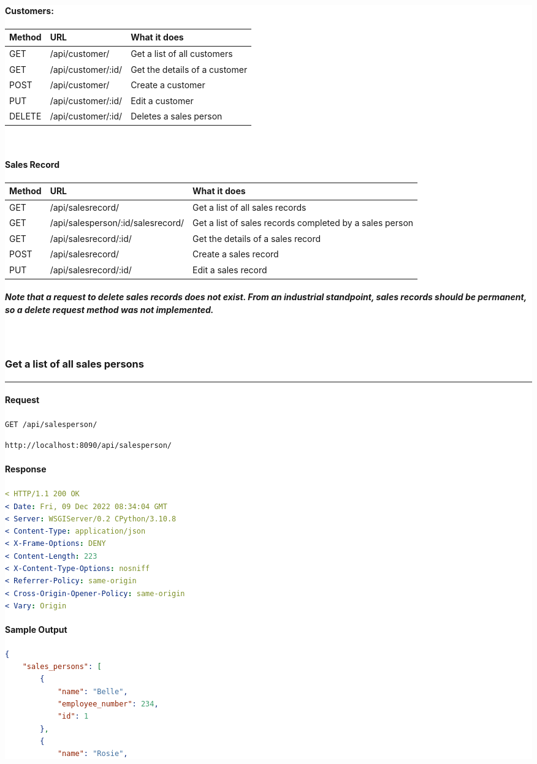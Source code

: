 #### Customers:
| Method | URL                | What it does                  |
| ------ | :----------------- | :---------------------------- |
| GET    | /api/customer/     | Get a list of all customers   |
| GET    | /api/customer/:id/ | Get the details of a customer |
| POST   | /api/customer/     | Create a customer             |
| PUT    | /api/customer/:id/ | Edit a customer               |
| DELETE | /api/customer/:id/ | Deletes a sales person        |

<br>

#### Sales Record
| Method | URL                               | What it does                                            |
| ------ | :-------------------------------- | :------------------------------------------------------ |
| GET    | /api/salesrecord/                 | Get a list of all sales records                         |
| GET    | /api/salesperson/:id/salesrecord/ | Get a list of sales records completed by a sales person |
| GET    | /api/salesrecord/:id/             | Get the details of a sales record                       |
| POST   | /api/salesrecord/                 | Create a sales record                                   |
| PUT    | /api/salesrecord/:id/             | Edit a sales record                                     |
##### Note that a request to delete sales records does not exist. From an industrial standpoint, sales records should be permanent, so a delete request method was not implemented.

<br>

### Get a list of all sales persons
---
#### **Request**

`GET /api/salesperson/`

    http://localhost:8090/api/salesperson/

#### **Response**

```yaml
< HTTP/1.1 200 OK
< Date: Fri, 09 Dec 2022 08:34:04 GMT
< Server: WSGIServer/0.2 CPython/3.10.8
< Content-Type: application/json
< X-Frame-Options: DENY
< Content-Length: 223
< X-Content-Type-Options: nosniff
< Referrer-Policy: same-origin
< Cross-Origin-Opener-Policy: same-origin
< Vary: Origin
```
#### **Sample Output**
```json
{
	"sales_persons": [
		{
			"name": "Belle",
			"employee_number": 234,
			"id": 1
		},
		{
			"name": "Rosie",
```